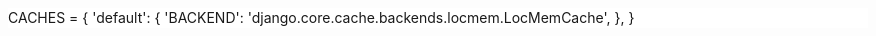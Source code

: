   







CACHES = {
    'default': {
        'BACKEND': 'django.core.cache.backends.locmem.LocMemCache',
    },
}



